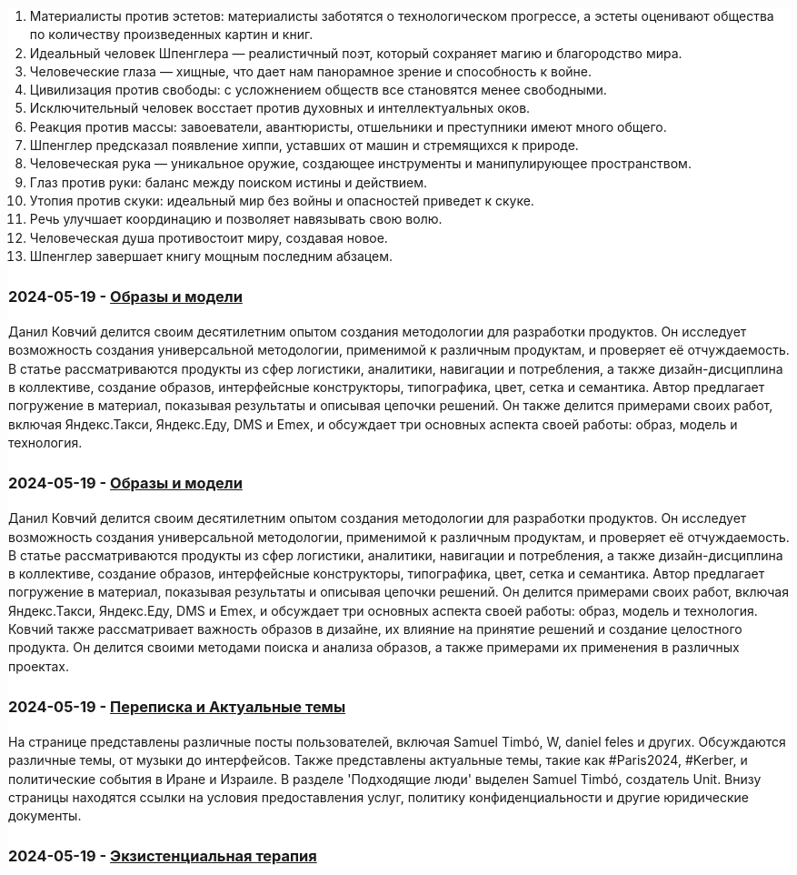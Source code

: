 1. Материалисты против эстетов: материалисты заботятся о технологическом прогрессе, а эстеты оценивают общества по количеству произведенных картин и книг.
2. Идеальный человек Шпенглера — реалистичный поэт, который сохраняет магию и благородство мира.
3. Человеческие глаза — хищные, что дает нам панорамное зрение и способность к войне.
4. Цивилизация против свободы: с усложнением обществ все становятся менее свободными.
5. Исключительный человек восстает против духовных и интеллектуальных оков.
6. Реакция против массы: завоеватели, авантюристы, отшельники и преступники имеют много общего.
7. Шпенглер предсказал появление хиппи, уставших от машин и стремящихся к природе.
8. Человеческая рука — уникальное оружие, создающее инструменты и манипулирующее пространством.
9. Глаз против руки: баланс между поиском истины и действием.
10. Утопия против скуки: идеальный мир без войны и опасностей приведет к скуке.
11. Речь улучшает координацию и позволяет навязывать свою волю.
12. Человеческая душа противостоит миру, создавая новое.
13. Шпенглер завершает книгу мощным последним абзацем.

### 2024-05-19 - [Образы и модели](https://medium.com/@kovchiy/%D0%BE%D0%B1%D1%80%D0%B0%D0%B7%D1%8B-%D0%B8-%D0%BC%D0%BE%D0%B4%D0%B5%D0%BB%D0%B8-9e42977b3c62)

Данил Ковчий делится своим десятилетним опытом создания методологии для разработки продуктов. Он исследует возможность создания универсальной методологии, применимой к различным продуктам, и проверяет её отчуждаемость. В статье рассматриваются продукты из сфер логистики, аналитики, навигации и потребления, а также дизайн-дисциплина в коллективе, создание образов, интерфейсные конструкторы, типографика, цвет, сетка и семантика. Автор предлагает погружение в материал, показывая результаты и описывая цепочки решений. Он также делится примерами своих работ, включая Яндекс.Такси, Яндекс.Еду, DMS и Emex, и обсуждает три основных аспекта своей работы: образ, модель и технология.

### 2024-05-19 - [Образы и модели](https://medium.com/@kovchiy/%D0%BE%D0%B1%D1%80%D0%B0%D0%B7%D1%8B-%D0%B8-%D0%BC%D0%BE%D0%B4%D0%B5%D0%BB%D0%B8-9e42977b3c62)

Данил Ковчий делится своим десятилетним опытом создания методологии для разработки продуктов. Он исследует возможность создания универсальной методологии, применимой к различным продуктам, и проверяет её отчуждаемость. В статье рассматриваются продукты из сфер логистики, аналитики, навигации и потребления, а также дизайн-дисциплина в коллективе, создание образов, интерфейсные конструкторы, типографика, цвет, сетка и семантика. Автор предлагает погружение в материал, показывая результаты и описывая цепочки решений. Он делится примерами своих работ, включая Яндекс.Такси, Яндекс.Еду, DMS и Emex, и обсуждает три основных аспекта своей работы: образ, модель и технология. Ковчий также рассматривает важность образов в дизайне, их влияние на принятие решений и создание целостного продукта. Он делится своими методами поиска и анализа образов, а также примерами их применения в различных проектах.

### 2024-05-19 - [Переписка и Актуальные темы](https://x.com/io_sammt/status/1792251421154316516?s=52&t=8l-LdST21VMQXVjnOdY8ww)

На странице представлены различные посты пользователей, включая Samuel Timbó, W, daniel feles и других. Обсуждаются различные темы, от музыки до интерфейсов. Также представлены актуальные темы, такие как #Paris2024, #Kerber, и политические события в Иране и Израиле. В разделе 'Подходящие люди' выделен Samuel Timbó, создатель Unit. Внизу страницы находятся ссылки на условия предоставления услуг, политику конфиденциальности и другие юридические документы.

### 2024-05-19 - [Экзистенциальная терапия](https://spectator.ru/entry/6292)
